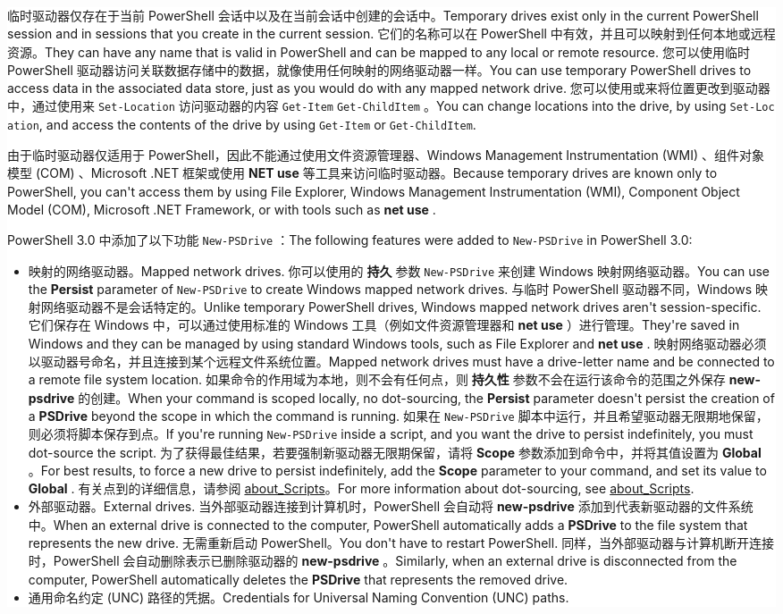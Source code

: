 <span data-ttu-id="fecee-110">临时驱动器仅存在于当前 PowerShell 会话中以及在当前会话中创建的会话中。</span><span class="sxs-lookup"><span data-stu-id="fecee-110">Temporary drives exist only in the current PowerShell session and in sessions that you create in the current session.</span></span> <span data-ttu-id="fecee-111">它们的名称可以在 PowerShell 中有效，并且可以映射到任何本地或远程资源。</span><span class="sxs-lookup"><span data-stu-id="fecee-111">They can have any name that is valid in PowerShell and can be mapped to any local or remote resource.</span></span> <span data-ttu-id="fecee-112">您可以使用临时 PowerShell 驱动器访问关联数据存储中的数据，就像使用任何映射的网络驱动器一样。</span><span class="sxs-lookup"><span data-stu-id="fecee-112">You can use temporary PowerShell drives to access data in the associated data store, just as you would do with any mapped network drive.</span></span> <span data-ttu-id="fecee-113">您可以使用或来将位置更改到驱动器中，通过使用来 `Set-Location` 访问驱动器的内容 `Get-Item` `Get-ChildItem` 。</span><span class="sxs-lookup"><span data-stu-id="fecee-113">You can change locations into the drive, by using `Set-Location`, and access the contents of the drive by using `Get-Item` or `Get-ChildItem`.</span></span>

<span data-ttu-id="fecee-114">由于临时驱动器仅适用于 PowerShell，因此不能通过使用文件资源管理器、Windows Management Instrumentation (WMI) 、组件对象模型 (COM) 、Microsoft .NET 框架或使用 **NET use** 等工具来访问临时驱动器。</span><span class="sxs-lookup"><span data-stu-id="fecee-114">Because temporary drives are known only to PowerShell, you can't access them by using File Explorer, Windows Management Instrumentation (WMI), Component Object Model (COM), Microsoft .NET Framework, or with tools such as **net use** .</span></span>

<span data-ttu-id="fecee-115">PowerShell 3.0 中添加了以下功能 `New-PSDrive` ：</span><span class="sxs-lookup"><span data-stu-id="fecee-115">The following features were added to `New-PSDrive` in PowerShell 3.0:</span></span>

- <span data-ttu-id="fecee-116">映射的网络驱动器。</span><span class="sxs-lookup"><span data-stu-id="fecee-116">Mapped network drives.</span></span> <span data-ttu-id="fecee-117">你可以使用的 **持久** 参数 `New-PSDrive` 来创建 Windows 映射网络驱动器。</span><span class="sxs-lookup"><span data-stu-id="fecee-117">You can use the **Persist** parameter of `New-PSDrive` to create Windows mapped network drives.</span></span> <span data-ttu-id="fecee-118">与临时 PowerShell 驱动器不同，Windows 映射网络驱动器不是会话特定的。</span><span class="sxs-lookup"><span data-stu-id="fecee-118">Unlike temporary PowerShell drives, Windows mapped network drives aren't session-specific.</span></span> <span data-ttu-id="fecee-119">它们保存在 Windows 中，可以通过使用标准的 Windows 工具（例如文件资源管理器和 **net use** ）进行管理。</span><span class="sxs-lookup"><span data-stu-id="fecee-119">They're saved in Windows and they can be managed by using standard Windows tools, such as File Explorer and **net use** .</span></span> <span data-ttu-id="fecee-120">映射网络驱动器必须以驱动器号命名，并且连接到某个远程文件系统位置。</span><span class="sxs-lookup"><span data-stu-id="fecee-120">Mapped network drives must have a drive-letter name and be connected to a remote file system location.</span></span> <span data-ttu-id="fecee-121">如果命令的作用域为本地，则不会有任何点，则 **持久性** 参数不会在运行该命令的范围之外保存 **new-psdrive** 的创建。</span><span class="sxs-lookup"><span data-stu-id="fecee-121">When your command is scoped locally, no dot-sourcing, the **Persist** parameter doesn't persist the creation of a **PSDrive** beyond the scope in which the command is running.</span></span> <span data-ttu-id="fecee-122">如果在 `New-PSDrive` 脚本中运行，并且希望驱动器无限期地保留，则必须将脚本保存到点。</span><span class="sxs-lookup"><span data-stu-id="fecee-122">If you're running `New-PSDrive` inside a script, and you want the drive to persist indefinitely, you must dot-source the script.</span></span> <span data-ttu-id="fecee-123">为了获得最佳结果，若要强制新驱动器无限期保留，请将 **Scope** 参数添加到命令中，并将其值设置为 **Global** 。</span><span class="sxs-lookup"><span data-stu-id="fecee-123">For best results, to force a new drive to persist indefinitely, add the **Scope** parameter to your command, and set its value to **Global** .</span></span> <span data-ttu-id="fecee-124">有关点到的详细信息，请参阅 [about_Scripts](../Microsoft.PowerShell.Core/About/about_Scripts.md#script-scope-and-dot-sourcing)。</span><span class="sxs-lookup"><span data-stu-id="fecee-124">For more information about dot-sourcing, see [about_Scripts](../Microsoft.PowerShell.Core/About/about_Scripts.md#script-scope-and-dot-sourcing).</span></span>
- <span data-ttu-id="fecee-125">外部驱动器。</span><span class="sxs-lookup"><span data-stu-id="fecee-125">External drives.</span></span> <span data-ttu-id="fecee-126">当外部驱动器连接到计算机时，PowerShell 会自动将 **new-psdrive** 添加到代表新驱动器的文件系统中。</span><span class="sxs-lookup"><span data-stu-id="fecee-126">When an external drive is connected to the computer, PowerShell automatically adds a **PSDrive** to the file system that represents the new drive.</span></span> <span data-ttu-id="fecee-127">无需重新启动 PowerShell。</span><span class="sxs-lookup"><span data-stu-id="fecee-127">You don't have to restart PowerShell.</span></span> <span data-ttu-id="fecee-128">同样，当外部驱动器与计算机断开连接时，PowerShell 会自动删除表示已删除驱动器的 **new-psdrive** 。</span><span class="sxs-lookup"><span data-stu-id="fecee-128">Similarly, when an external drive is disconnected from the computer, PowerShell automatically deletes the **PSDrive** that represents the removed drive.</span></span>
- <span data-ttu-id="fecee-129">通用命名约定 (UNC) 路径的凭据。</span><span class="sxs-lookup"><span data-stu-id="fecee-129">Credentials for Universal Naming Convention (UNC) paths.</span></span>
